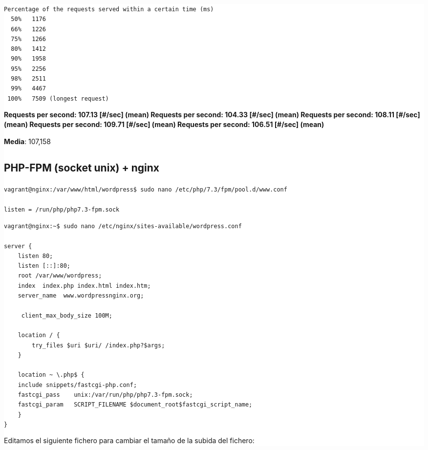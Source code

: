 ```
Percentage of the requests served within a certain time (ms)
  50%   1176
  66%   1226
  75%   1266
  80%   1412
  90%   1958
  95%   2256
  98%   2511
  99%   4467
 100%   7509 (longest request)
```

**Requests per second: 107.13 [#/sec] (mean)
Requests per second: 104.33 [#/sec] (mean)
Requests per second: 108.11 [#/sec] (mean)
Requests per second: 109.71 [#/sec] (mean)
Requests per second: 106.51 [#/sec] (mean)**

**Media**: 107,158

## PHP-FPM (socket unix) + nginx

```
vagrant@nginx:/var/www/html/wordpress$ sudo nano /etc/php/7.3/fpm/pool.d/www.conf

listen = /run/php/php7.3-fpm.sock
```

```
vagrant@nginx:~$ sudo nano /etc/nginx/sites-available/wordpress.conf 

server {
    listen 80;
    listen [::]:80;
    root /var/www/wordpress;
    index  index.php index.html index.htm;
    server_name  www.wordpressnginx.org;

     client_max_body_size 100M;

    location / {
        try_files $uri $uri/ /index.php?$args;
    }

    location ~ \.php$ {
    include snippets/fastcgi-php.conf;
    fastcgi_pass    unix:/var/run/php/php7.3-fpm.sock;
    fastcgi_param   SCRIPT_FILENAME $document_root$fastcgi_script_name;
    }
}
```

Editamos el siguiente fichero para cambiar el tamaño de la subida del fichero:
